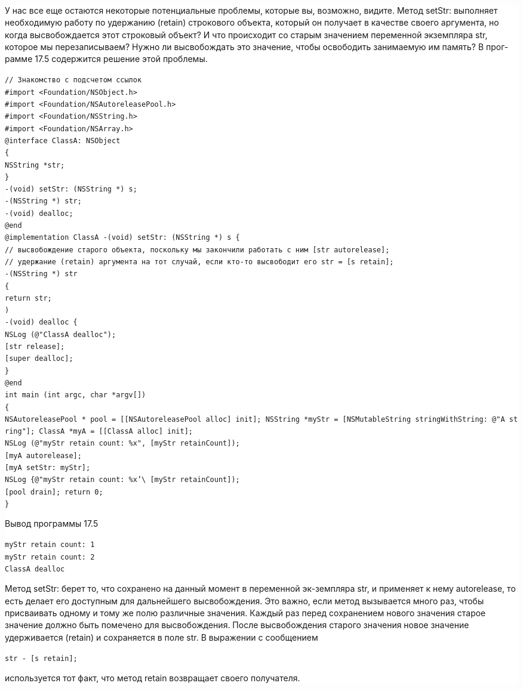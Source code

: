 У нас все еще остаются некоторые потенциальные проблемы, которые вы, возможно, видите. Метод setStr: выполняет необходимую работу по удержанию (retain) строкового объекта, который он получает в качестве своего аргумента, но когда высвобождается этот строковый объект? И что происходит со старым значением переменной экземпляра str, которое мы перезаписываем? Нужно ли высвобождать это значение, чтобы освободить занимаемую им память? В прог-рамме 17.5 содержится решение этой проблемы.
```
// Знакомство с подсчетом ссылок
#import <Foundation/NSObject.h>
#import <Foundation/NSAutoreleasePool.h>
#import <Foundation/NSString.h>
#import <Foundation/NSArray.h>
@interface ClassA: NSObject
{
NSString *str;
}
-(void) setStr: (NSString *) s;
-(NSString *) str;
-(void) dealloc;
@end
@implementation ClassA -(void) setStr: (NSString *) s {
// высвобождение старого объекта, поскольку мы закончили работать с ним [str autorelease];
// удержание (retain) аргумента на тот случай, если кто-то высвободит его str = [s retain];
-(NSString *) str
{
return str;
)
-(void) dealloc {
NSLog (@"ClassA dealloc");
[str release];
[super dealloc];
}
@end
int main (int argc, char *argv[])
{
NSAutoreleasePool * pool = [[NSAutoreleasePool alloc] init]; NSString *myStr = [NSMutableString stringWithString: @"A string"]; ClassA *myA = [[ClassA alloc] init];
NSLog (@"myStr retain count: %x", [myStr retainCount]);
[myA autorelease];
[myA setStr: myStr];
NSLog {@"myStr retain count: %x’\ [myStr retainCount]);
[pool drain]; return 0;
}
```
Вывод программы 17.5
```
myStr retain count: 1
myStr retain count: 2
ClassA dealloc
```
Метод setStr: берет то, что сохранено на данный момент в переменной эк-земпляра str, и применяет к нему autorelease, то есть делает его доступным для дальнейшего высвобождения. Это важно, если метод вызывается много раз, чтобы присваивать одному и тому же полю различные значения. Каждый раз перед сохранением нового значения старое значение должно быть помечено для высвобождения. После высвобождения старого значения новое значение удерживается (retain) и сохраняется в поле str. В выражении с сообщением
```
str - [s retain];
```
используется тот факт, что метод retain возвращает своего получателя.
